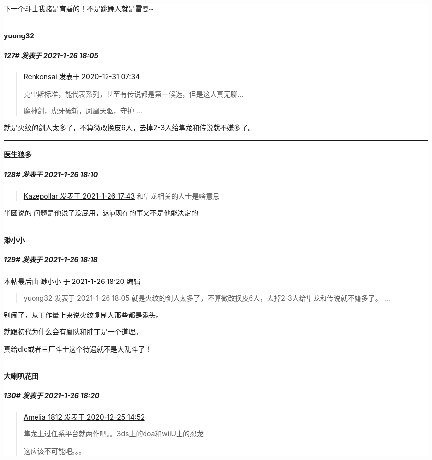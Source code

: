 
下一个斗士我赌是育碧的！不是跳舞人就是雷曼~


-----

####  yuong32  
##### 127#       发表于 2021-1-26 18:05


<blockquote><a href="httphttps://bbs.saraba1st.com/2b/forum.php?mod=redirect&amp;goto=findpost&amp;pid=49894797&amp;ptid=1979538" target="_blank">Renkonsai 发表于 2020-12-31 07:34</a>

克雷斯标准，能代表系列，甚至有传说都是第一候选，但是这人真无聊…

魔神剑，虎牙破斩，凤凰天驱，守护 ...</blockquote>
就是火纹的剑人太多了，不算微改换皮6人，去掉2-3人给隼龙和传说就不嫌多了。


-----

####  医生狼多  
##### 128#       发表于 2021-1-26 18:10


<blockquote><a href="httphttps://bbs.saraba1st.com/2b/forum.php?mod=redirect&amp;goto=findpost&amp;pid=50151417&amp;ptid=1979538" target="_blank">Kazepollar 发表于 2021-1-26 17:43</a>
和隼龙相关的人士是啥意思</blockquote>
半圆说的
问题是他说了没屁用，这ip现在的事又不是他能决定的


-----

####  渺小小  
##### 129#       发表于 2021-1-26 18:18


 本帖最后由 渺小小 于 2021-1-26 18:20 编辑 
<blockquote>yuong32 发表于 2021-1-26 18:05
就是火纹的剑人太多了，不算微改换皮6人，去掉2-3人给隼龙和传说就不嫌多了。 ...</blockquote>
别闹了，从工作量上来说火纹复制人那些都是添头。

就跟初代为什么会有鹰队和胖丁是一个道理。

真给dlc或者三厂斗士这个待遇就不是大乱斗了！


-----

####  大喇叭花田  
##### 130#       发表于 2021-1-26 18:20


<blockquote><a href="httphttps://bbs.saraba1st.com/2b/forum.php?mod=redirect&amp;goto=findpost&amp;pid=49840980&amp;ptid=1979538" target="_blank">Amelia_1812 发表于 2020-12-25 14:52</a>

隼龙上过任系平台就两作吧。。3ds上的doa和wiiU上的忍龙

这应该不可能吧。。。
